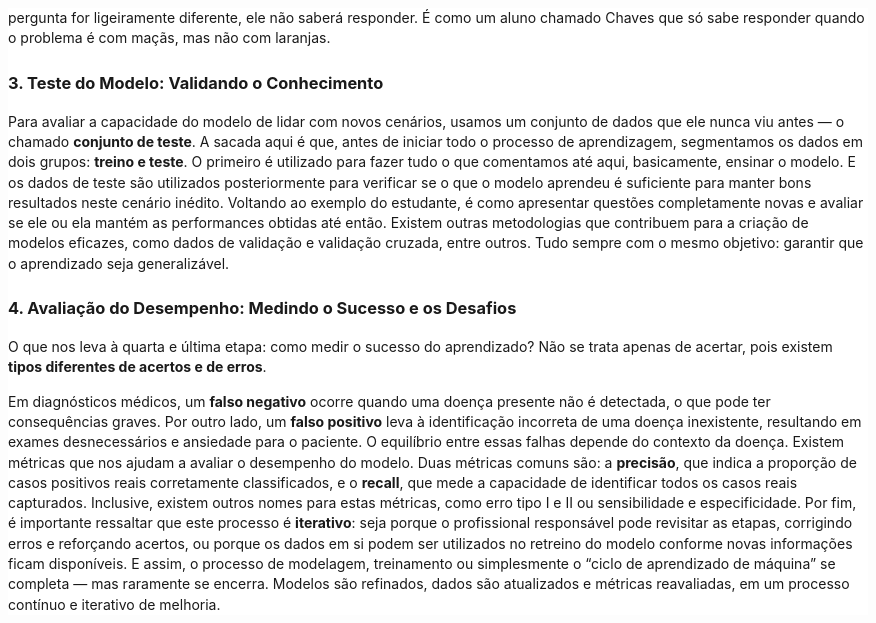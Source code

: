 pergunta for ligeiramente diferente, ele não saberá responder. É como um
aluno chamado Chaves que só sabe responder quando o problema é com
maçãs, mas não com laranjas.

### 3. Teste do Modelo: Validando o Conhecimento

Para avaliar a capacidade do modelo de lidar com novos cenários, usamos
um conjunto de dados que ele nunca viu antes — o chamado **conjunto de
teste**. A sacada aqui é que, antes de iniciar todo o processo de
aprendizagem, segmentamos os dados em dois grupos: **treino e teste**. O
primeiro é utilizado para fazer tudo o que comentamos até aqui,
basicamente, ensinar o modelo. E os dados de teste são utilizados
posteriormente para verificar se o que o modelo aprendeu é suficiente
para manter bons resultados neste cenário inédito. Voltando ao exemplo
do estudante, é como apresentar questões completamente novas e avaliar
se ele ou ela mantém as performances obtidas até então. Existem outras
metodologias que contribuem para a criação de modelos eficazes, como
dados de validação e validação cruzada, entre outros. Tudo sempre com o
mesmo objetivo: garantir que o aprendizado seja generalizável.

### 4. Avaliação do Desempenho: Medindo o Sucesso e os Desafios

O que nos leva à quarta e última etapa: como medir o sucesso do
aprendizado? Não se trata apenas de acertar, pois existem **tipos
diferentes de acertos e de erros**.

Em diagnósticos médicos, um **falso negativo** ocorre quando uma doença
presente não é detectada, o que pode ter consequências graves. Por outro
lado, um **falso positivo** leva à identificação incorreta de uma doença
inexistente, resultando em exames desnecessários e ansiedade para o
paciente. O equilíbrio entre essas falhas depende do contexto da doença.
Existem métricas que nos ajudam a avaliar o desempenho do modelo. Duas
métricas comuns são: a **precisão**, que indica a proporção de casos
positivos reais corretamente classificados, e o **recall**, que mede a
capacidade de identificar todos os casos reais capturados. Inclusive,
existem outros nomes para estas métricas, como erro tipo I e II ou
sensibilidade e especificidade. Por fim, é importante ressaltar que este
processo é **iterativo**: seja porque o profissional responsável pode
revisitar as etapas, corrigindo erros e reforçando acertos, ou porque os
dados em si podem ser utilizados no retreino do modelo conforme novas
informações ficam disponíveis. E assim, o processo de modelagem,
treinamento ou simplesmente o “ciclo de aprendizado de máquina” se
completa — mas raramente se encerra. Modelos são refinados, dados são
atualizados e métricas reavaliadas, em um processo contínuo e iterativo
de melhoria.

